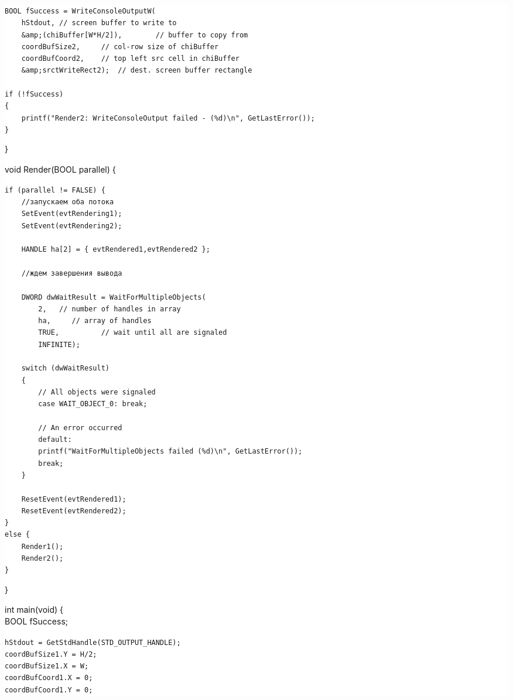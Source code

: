     BOOL fSuccess = WriteConsoleOutputW(
        hStdout, // screen buffer to write to 
        &amp;(chiBuffer[W*H/2]),        // buffer to copy from 
        coordBufSize2,     // col-row size of chiBuffer 
        coordBufCoord2,    // top left src cell in chiBuffer 
        &amp;srctWriteRect2);  // dest. screen buffer rectangle     

    if (!fSuccess)
    {
        printf("Render2: WriteConsoleOutput failed - (%d)\n", GetLastError());
    }
}

void Render(BOOL parallel) {

    if (parallel != FALSE) {
        //запускаем оба потока
        SetEvent(evtRendering1);
        SetEvent(evtRendering2);

        HANDLE ha[2] = { evtRendered1,evtRendered2 };

        //ждем завершения вывода

        DWORD dwWaitResult = WaitForMultipleObjects(
            2,   // number of handles in array
            ha,     // array of handles
            TRUE,          // wait until all are signaled
            INFINITE);

        switch (dwWaitResult)
        {
            // All objects were signaled
            case WAIT_OBJECT_0: break;

            // An error occurred
            default:
            printf("WaitForMultipleObjects failed (%d)\n", GetLastError());
            break;
        }

        ResetEvent(evtRendered1);
        ResetEvent(evtRendered2);
    }
    else {
        Render1();
        Render2();
    }
}

int main(void)
{   
    BOOL fSuccess;  

    hStdout = GetStdHandle(STD_OUTPUT_HANDLE);
    coordBufSize1.Y = H/2;
    coordBufSize1.X = W;
    coordBufCoord1.X = 0;
    coordBufCoord1.Y = 0;

